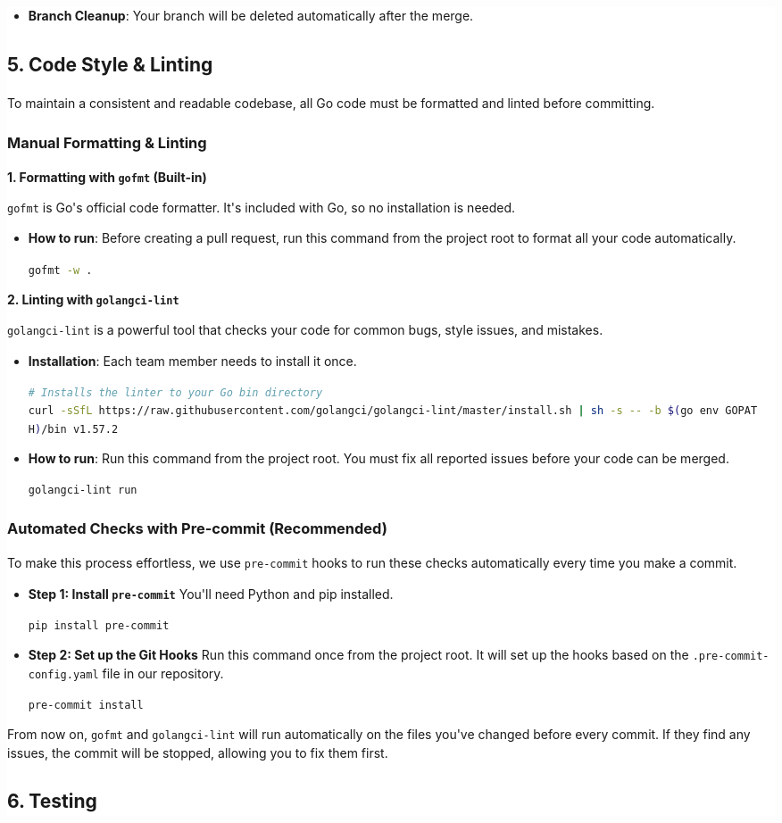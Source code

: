 - **Branch Cleanup**: Your branch will be deleted automatically after the merge.

## 5. Code Style & Linting

To maintain a consistent and readable codebase, all Go code must be formatted and linted before committing.

### Manual Formatting & Linting

**1. Formatting with `gofmt` (Built-in)**

`gofmt` is Go's official code formatter. It's included with Go, so no installation is needed.

- **How to run**: Before creating a pull request, run this command from the project root to format all your code automatically.
  ```bash
  gofmt -w .
  ```

**2. Linting with `golangci-lint`**

`golangci-lint` is a powerful tool that checks your code for common bugs, style issues, and mistakes.

- **Installation**: Each team member needs to install it once.
  ```bash
  # Installs the linter to your Go bin directory
  curl -sSfL https://raw.githubusercontent.com/golangci/golangci-lint/master/install.sh | sh -s -- -b $(go env GOPATH)/bin v1.57.2
  ```
- **How to run**: Run this command from the project root. You must fix all reported issues before your code can be merged.
  ```bash
  golangci-lint run
  ```

### Automated Checks with Pre-commit (Recommended)

To make this process effortless, we use `pre-commit` hooks to run these checks automatically every time you make a commit.

- **Step 1: Install `pre-commit`**
  You'll need Python and pip installed.
  ```bash
  pip install pre-commit
  ```
- **Step 2: Set up the Git Hooks**
  Run this command once from the project root. It will set up the hooks based on the `.pre-commit-config.yaml` file in our repository.
  ```bash
  pre-commit install
  ```

From now on, `gofmt` and `golangci-lint` will run automatically on the files you've changed before every commit. If they find any issues, the commit will be stopped, allowing you to fix them first.

## 6. Testing
